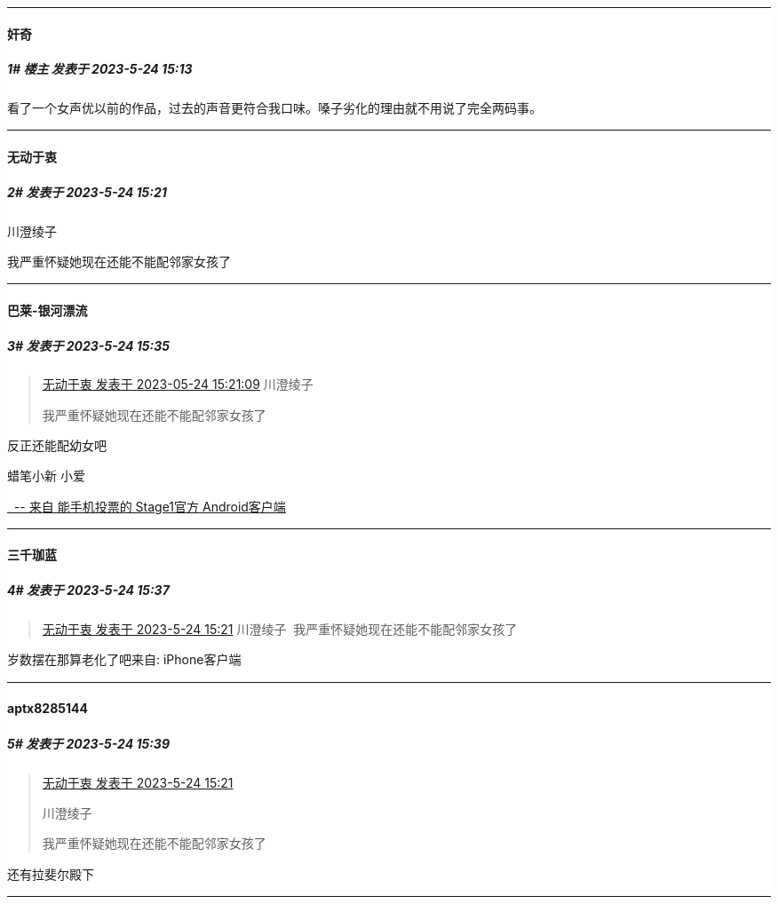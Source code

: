 
*****

####  奸奇  
##### 1#       楼主       发表于 2023-5-24 15:13

看了一个女声优以前的作品，过去的声音更符合我口味。嗓子劣化的理由就不用说了完全两码事。

*****

####  无动于衷  
##### 2#       发表于 2023-5-24 15:21

川澄绫子

我严重怀疑她现在还能不能配邻家女孩了

*****

####  巴莱-银河漂流  
##### 3#       发表于 2023-5-24 15:35

<blockquote><a href="httphttps://bbs.saraba1st.com/2b/forum.php?mod=redirect&amp;goto=findpost&amp;pid=60973059&amp;ptid=2135676" target="_blank">无动于衷 发表于 2023-05-24 15:21:09</a>
川澄绫子

我严重怀疑她现在还能不能配邻家女孩了</blockquote>反正还能配幼女吧

蜡笔小新 小爱

[  -- 来自 能手机投票的 Stage1官方 Android客户端](https://www.coolapk.com/apk/140634)

*****

####  三千珈蓝  
##### 4#       发表于 2023-5-24 15:37

<blockquote><a href="httphttps://bbs.saraba1st.com/2b/forum.php?mod=redirect&amp;goto=findpost&amp;pid=60973059&amp;ptid=2135676" target="_blank"> 无动于衷 发表于 2023-5-24 15:21</a> 川澄绫子  我严重怀疑她现在还能不能配邻家女孩了 </blockquote>
岁数摆在那算老化了吧来自: iPhone客户端

*****

####  aptx8285144  
##### 5#       发表于 2023-5-24 15:39

<blockquote><a href="httphttps://bbs.saraba1st.com/2b/forum.php?mod=redirect&amp;goto=findpost&amp;pid=60973059&amp;ptid=2135676" target="_blank">无动于衷 发表于 2023-5-24 15:21</a>

川澄绫子

我严重怀疑她现在还能不能配邻家女孩了</blockquote>
还有拉斐尔殿下

*****
